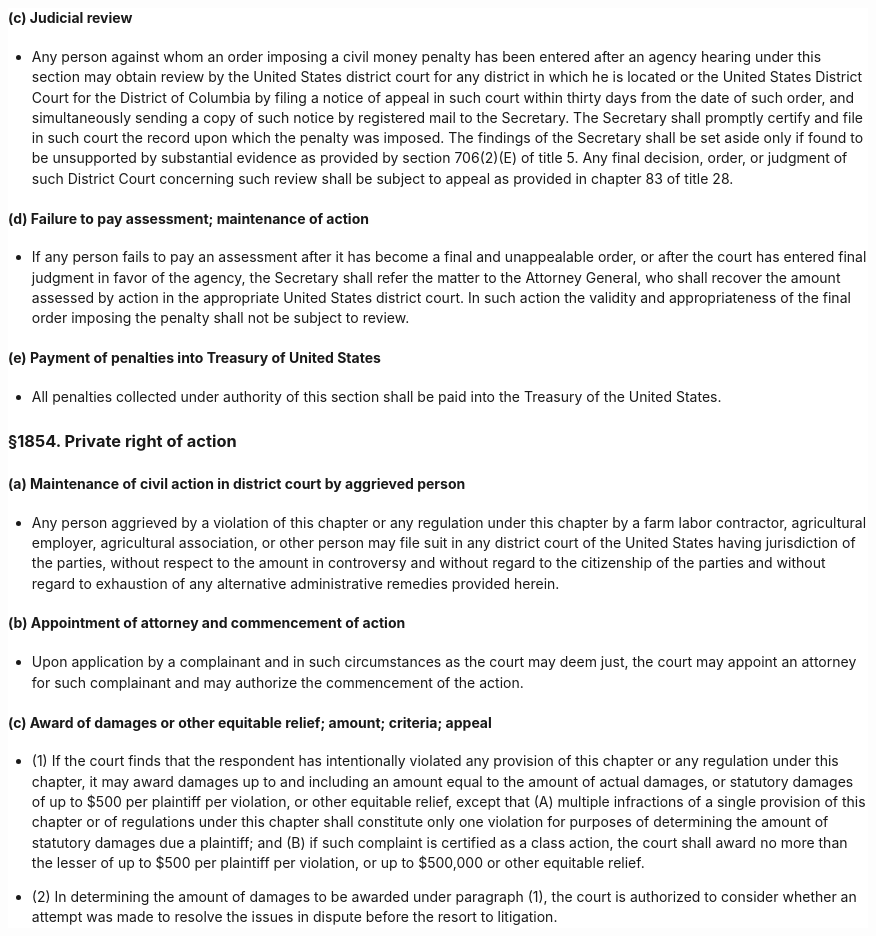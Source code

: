 #### (c) Judicial review
* Any person against whom an order imposing a civil money penalty has been entered after an agency hearing under this section may obtain review by the United States district court for any district in which he is located or the United States District Court for the District of Columbia by filing a notice of appeal in such court within thirty days from the date of such order, and simultaneously sending a copy of such notice by registered mail to the Secretary. The Secretary shall promptly certify and file in such court the record upon which the penalty was imposed. The findings of the Secretary shall be set aside only if found to be unsupported by substantial evidence as provided by section 706(2)(E) of title 5. Any final decision, order, or judgment of such District Court concerning such review shall be subject to appeal as provided in chapter 83 of title 28.

#### (d) Failure to pay assessment; maintenance of action
* If any person fails to pay an assessment after it has become a final and unappealable order, or after the court has entered final judgment in favor of the agency, the Secretary shall refer the matter to the Attorney General, who shall recover the amount assessed by action in the appropriate United States district court. In such action the validity and appropriateness of the final order imposing the penalty shall not be subject to review.

#### (e) Payment of penalties into Treasury of United States
* All penalties collected under authority of this section shall be paid into the Treasury of the United States.

### §1854. Private right of action
#### (a) Maintenance of civil action in district court by aggrieved person
* Any person aggrieved by a violation of this chapter or any regulation under this chapter by a farm labor contractor, agricultural employer, agricultural association, or other person may file suit in any district court of the United States having jurisdiction of the parties, without respect to the amount in controversy and without regard to the citizenship of the parties and without regard to exhaustion of any alternative administrative remedies provided herein.

#### (b) Appointment of attorney and commencement of action
* Upon application by a complainant and in such circumstances as the court may deem just, the court may appoint an attorney for such complainant and may authorize the commencement of the action.

#### (c) Award of damages or other equitable relief; amount; criteria; appeal
* (1) If the court finds that the respondent has intentionally violated any provision of this chapter or any regulation under this chapter, it may award damages up to and including an amount equal to the amount of actual damages, or statutory damages of up to $500 per plaintiff per violation, or other equitable relief, except that (A) multiple infractions of a single provision of this chapter or of regulations under this chapter shall constitute only one violation for purposes of determining the amount of statutory damages due a plaintiff; and (B) if such complaint is certified as a class action, the court shall award no more than the lesser of up to $500 per plaintiff per violation, or up to $500,000 or other equitable relief.

* (2) In determining the amount of damages to be awarded under paragraph (1), the court is authorized to consider whether an attempt was made to resolve the issues in dispute before the resort to litigation.
